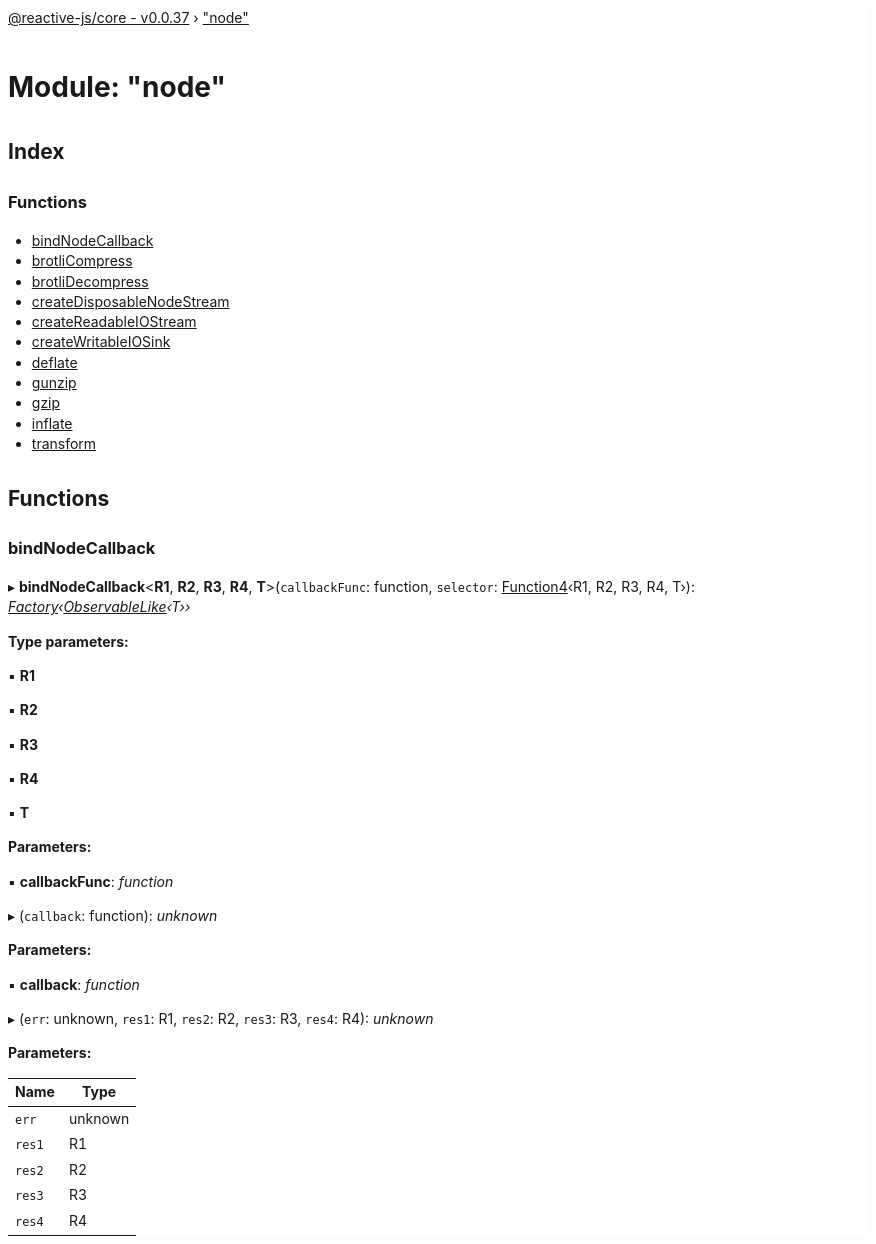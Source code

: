 [@reactive-js/core - v0.0.37](../README.md) › ["node"](_node_.md)

# Module: "node"

## Index

### Functions

* [bindNodeCallback](_node_.md#bindnodecallback)
* [brotliCompress](_node_.md#const-brotlicompress)
* [brotliDecompress](_node_.md#const-brotlidecompress)
* [createDisposableNodeStream](_node_.md#const-createdisposablenodestream)
* [createReadableIOStream](_node_.md#const-createreadableiostream)
* [createWritableIOSink](_node_.md#const-createwritableiosink)
* [deflate](_node_.md#const-deflate)
* [gunzip](_node_.md#const-gunzip)
* [gzip](_node_.md#const-gzip)
* [inflate](_node_.md#const-inflate)
* [transform](_node_.md#const-transform)

## Functions

###  bindNodeCallback

▸ **bindNodeCallback**<**R1**, **R2**, **R3**, **R4**, **T**>(`callbackFunc`: function, `selector`: [Function4](_functions_.md#function4)‹R1, R2, R3, R4, T›): *[Factory](_functions_.md#factory)‹[ObservableLike](../interfaces/_observable_.observablelike.md)‹T››*

**Type parameters:**

▪ **R1**

▪ **R2**

▪ **R3**

▪ **R4**

▪ **T**

**Parameters:**

▪ **callbackFunc**: *function*

▸ (`callback`: function): *unknown*

**Parameters:**

▪ **callback**: *function*

▸ (`err`: unknown, `res1`: R1, `res2`: R2, `res3`: R3, `res4`: R4): *unknown*

**Parameters:**

Name | Type |
------ | ------ |
`err` | unknown |
`res1` | R1 |
`res2` | R2 |
`res3` | R3 |
`res4` | R4 |
